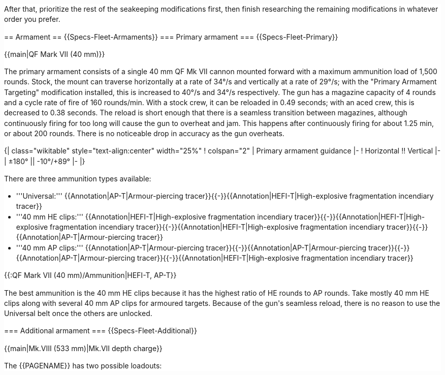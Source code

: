 After that, prioritize the rest of the seakeeping modifications first, then finish researching the remaining modifications in whatever order you prefer.

== Armament ==
{{Specs-Fleet-Armaments}}
=== Primary armament ===
{{Specs-Fleet-Primary}}

{{main|QF Mark VII (40 mm)}}

The primary armament consists of a single 40 mm QF Mk VII cannon mounted forward with a maximum ammunition load of 1,500 rounds. Stock, the mount can traverse horizontally at a rate of 34°/s and vertically at a rate of 29°/s; with the "Primary Armament Targeting" modification installed, this is increased to 40°/s and 34°/s respectively. The gun has a magazine capacity of 4 rounds and a cycle rate of fire of 160 rounds/min. With a stock crew, it can be reloaded in 0.49 seconds; with an aced crew, this is decreased to 0.38 seconds. The reload is short enough that there is a seamless transition between magazines, although continuously firing for too long will cause the gun to overheat and jam. This happens after continuously firing for about 1.25 min, or about 200 rounds. There is no noticeable drop in accuracy as the gun overheats.

{| class="wikitable" style="text-align:center" width="25%"
! colspan="2" | Primary armament guidance
|-
! Horizontal !! Vertical
|-
| ±180° || -10°/+89°
|-
|}

There are three ammunition types available:

* '''Universal:''' {{Annotation|AP-T|Armour-piercing tracer}}{{-}}{{Annotation|HEFI-T|High-explosive fragmentation incendiary tracer}}
* '''40 mm HE clips:''' {{Annotation|HEFI-T|High-explosive fragmentation incendiary tracer}}{{-}}{{Annotation|HEFI-T|High-explosive fragmentation incendiary tracer}}{{-}}{{Annotation|HEFI-T|High-explosive fragmentation incendiary tracer}}{{-}}{{Annotation|AP-T|Armour-piercing tracer}}
* '''40 mm AP clips:''' {{Annotation|AP-T|Armour-piercing tracer}}{{-}}{{Annotation|AP-T|Armour-piercing tracer}}{{-}}{{Annotation|AP-T|Armour-piercing tracer}}{{-}}{{Annotation|HEFI-T|High-explosive fragmentation incendiary tracer}}

{{:QF Mark VII (40 mm)/Ammunition|HEFI-T, AP-T}}

The best ammunition is the 40 mm HE clips because it has the highest ratio of HE rounds to AP rounds. Take mostly 40 mm HE clips along with several 40 mm AP clips for armoured targets. Because of the gun's seamless reload, there is no reason to use the Universal belt once the others are unlocked.

=== Additional armament ===
{{Specs-Fleet-Additional}}

{{main|Mk.VIII (533 mm)|Mk.VII depth charge}}

The {{PAGENAME}} has two possible loadouts:
